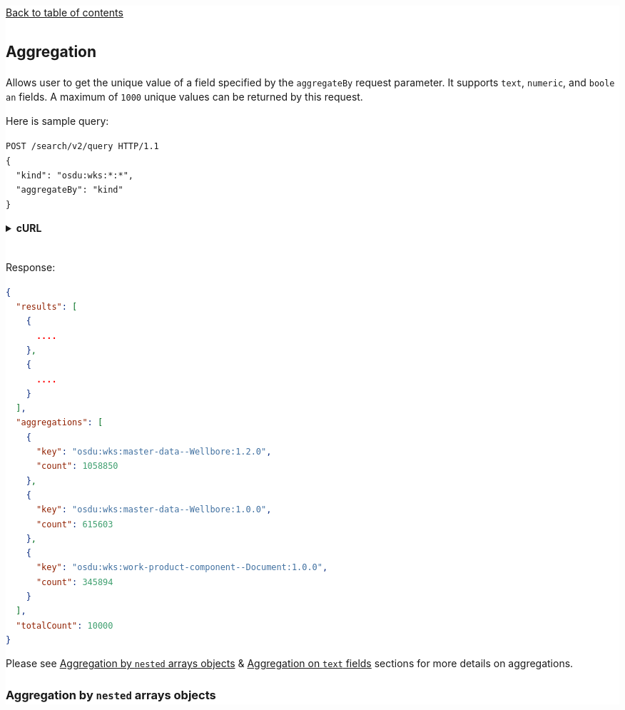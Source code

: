 [Back to table of contents](#TOC)

## Aggregation <a name="aggregate-queries"></a>

Allows user to get the unique value of a field specified by the `aggregateBy` request parameter. It supports `text`, `numeric`, and `boolean` fields. A maximum of `1000` unique values can be returned by this request.

Here is sample query:

```http
POST /search/v2/query HTTP/1.1
{
  "kind": "osdu:wks:*:*",
  "aggregateBy": "kind"
}
```

<details><summary><b>cURL</b></summary></details><br> 

Response:
```json
{
  "results": [
    {
      ....
    },
    {
      ....
    }
  ],
  "aggregations": [
    {
      "key": "osdu:wks:master-data--Wellbore:1.2.0",
      "count": 1058850
    },
    {
      "key": "osdu:wks:master-data--Wellbore:1.0.0",
      "count": 615603
    },
    {
      "key": "osdu:wks:work-product-component--Document:1.0.0",
      "count": 345894
    }
  ],
  "totalCount": 10000
}
```

Please see [Aggregation by `nested` arrays objects](#nested-aggregation) & [Aggregation on `text` fields](#text-field-aggregation) sections for more details on aggregations.

### Aggregation by `nested` arrays objects <a name="nested-aggregation"></a>
